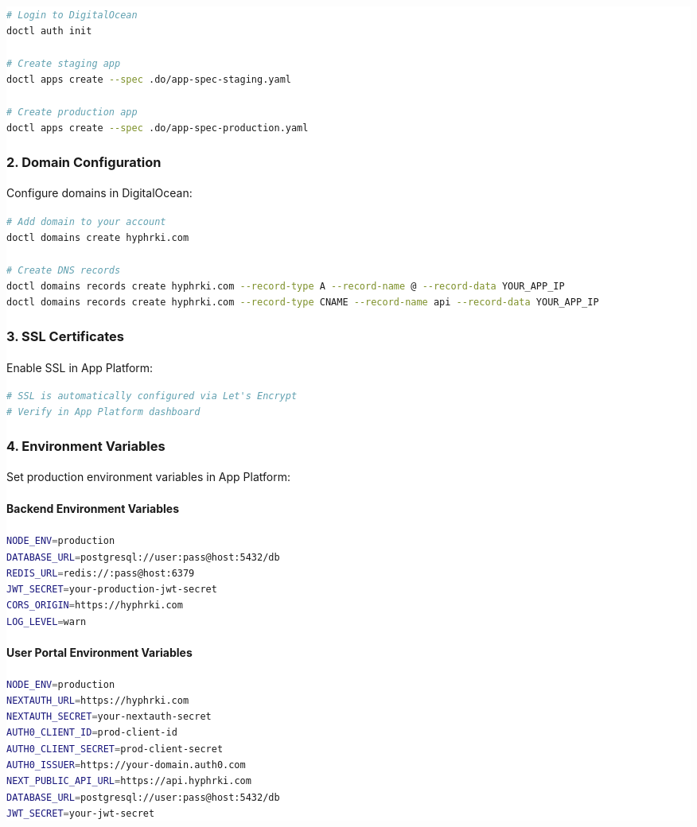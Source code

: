 ```bash
# Login to DigitalOcean
doctl auth init

# Create staging app
doctl apps create --spec .do/app-spec-staging.yaml

# Create production app
doctl apps create --spec .do/app-spec-production.yaml
```

### 2. Domain Configuration

Configure domains in DigitalOcean:

```bash
# Add domain to your account
doctl domains create hyphrki.com

# Create DNS records
doctl domains records create hyphrki.com --record-type A --record-name @ --record-data YOUR_APP_IP
doctl domains records create hyphrki.com --record-type CNAME --record-name api --record-data YOUR_APP_IP
```

### 3. SSL Certificates

Enable SSL in App Platform:

```bash
# SSL is automatically configured via Let's Encrypt
# Verify in App Platform dashboard
```

### 4. Environment Variables

Set production environment variables in App Platform:

#### Backend Environment Variables
```bash
NODE_ENV=production
DATABASE_URL=postgresql://user:pass@host:5432/db
REDIS_URL=redis://:pass@host:6379
JWT_SECRET=your-production-jwt-secret
CORS_ORIGIN=https://hyphrki.com
LOG_LEVEL=warn
```

#### User Portal Environment Variables
```bash
NODE_ENV=production
NEXTAUTH_URL=https://hyphrki.com
NEXTAUTH_SECRET=your-nextauth-secret
AUTH0_CLIENT_ID=prod-client-id
AUTH0_CLIENT_SECRET=prod-client-secret
AUTH0_ISSUER=https://your-domain.auth0.com
NEXT_PUBLIC_API_URL=https://api.hyphrki.com
DATABASE_URL=postgresql://user:pass@host:5432/db
JWT_SECRET=your-jwt-secret
```
